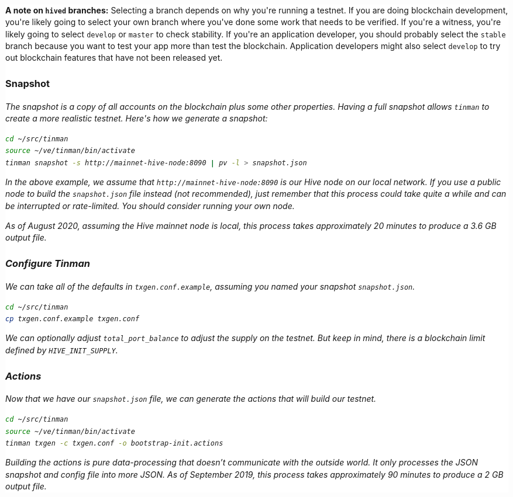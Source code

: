 **A note on `hived` branches:**  Selecting a branch depends on why you're running a testnet.  If you are doing blockchain development, you're likely going to select your own branch where you've done some work that needs to be verified.  If you're a witness, you're likely going to select `develop` or `master` to check stability.  If you're an application developer, you should probably select the `stable` branch because you want to test your app more than test the blockchain.  Application developers might also select `develop` to try out blockchain features that have not been released yet.

### Snapshot<a style="float: right" href="#sections"><i class="fas fa-chevron-up fa-sm" /></a>

The snapshot is a copy of all accounts on the blockchain plus some other properties.  Having a full snapshot allows `tinman` to create a more realistic testnet.  Here's how we generate a snapshot:

```bash
cd ~/src/tinman
source ~/ve/tinman/bin/activate
tinman snapshot -s http://mainnet-hive-node:8090 | pv -l > snapshot.json
```

In the above example, we assume that `http://mainnet-hive-node:8090` is our Hive node on our local network.  If you use a public node to build the `snapshot.json` file instead (not recommended), just remember that this process could take quite a while and can be interrupted or rate-limited.  You should consider running your own node.

As of August 2020, assuming the Hive mainnet node is local, this process takes approximately 20 minutes to produce a 3.6 GB output file.

### Configure Tinman<a style="float: right" href="#sections"><i class="fas fa-chevron-up fa-sm" /></a>

We can take all of the defaults in `txgen.conf.example`, assuming you named your snapshot `snapshot.json`.

```bash
cd ~/src/tinman
cp txgen.conf.example txgen.conf
```

We can optionally adjust `total_port_balance` to adjust the supply on the testnet.  But keep in mind, there is a blockchain limit defined by `HIVE_INIT_SUPPLY`.

### Actions<a style="float: right" href="#sections"><i class="fas fa-chevron-up fa-sm" /></a>

Now that we have our `snapshot.json` file, we can generate the actions that will build our testnet.

```bash
cd ~/src/tinman
source ~/ve/tinman/bin/activate
tinman txgen -c txgen.conf -o bootstrap-init.actions
```

Building the actions is pure data-processing that doesn’t communicate with the outside world.  It only processes the JSON snapshot and config file into more JSON.  As of September 2019, this process takes approximately 90 minutes to produce a 2 GB output file.
